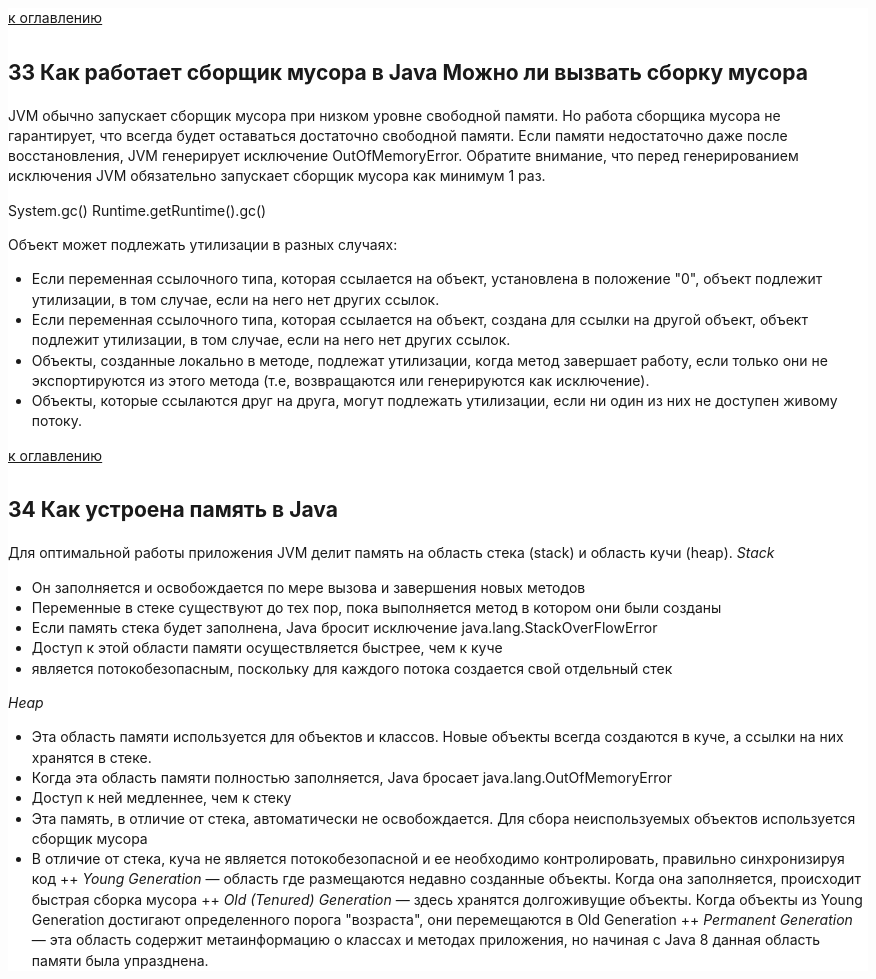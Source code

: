 [к оглавлению](#Вопросы-для-собеседования-минимум)

## 33 Как работает сборщик мусора в Java Можно ли вызвать сборку мусора

JVM обычно запускает сборщик мусора при низком уровне свободной памяти. 
Но работа сборщика мусора не гарантирует, что всегда будет оставаться достаточно свободной памяти.
Если памяти недостаточно даже после восстановления, JVM генерирует исключение OutOfMemoryError. 
Обратите внимание, что перед генерированием исключения JVM обязательно запускает сборщик мусора как минимум 1 раз.

System.gc()
Runtime.getRuntime().gc()

Объект может подлежать утилизации в разных случаях:
+ Если переменная ссылочного типа, которая ссылается на объект, установлена в положение "0", 
объект подлежит утилизации, в том случае, если на него нет других ссылок.
+ Если переменная ссылочного типа, которая ссылается на объект, создана для ссылки на другой объект, 
объект подлежит утилизации, в том случае, если на него нет других ссылок.
+ Объекты, созданные локально в методе, подлежат утилизации, когда метод завершает работу, 
если только они не экспортируются из этого метода (т.е, возвращаются или генерируются как исключение).
+ Объекты, которые ссылаются друг на друга, могут подлежать утилизации, если ни один из них не доступен живому потоку.

[к оглавлению](#Вопросы-для-собеседования-минимум)

## 34 Как устроена память в Java

Для оптимальной работы приложения JVM делит память на область стека (stack) и область кучи (heap).
*Stack*
+ Он заполняется и освобождается по мере вызова и завершения новых методов
+ Переменные в стеке существуют до тех пор, пока выполняется метод в котором они были созданы
+ Если память стека будет заполнена, Java бросит исключение java.lang.StackOverFlowError
+ Доступ к этой области памяти осуществляется быстрее, чем к куче
+ является потокобезопасным, поскольку для каждого потока создается свой отдельный стек

*Heap*
+ Эта область памяти используется для объектов и классов. 
Новые объекты всегда создаются в куче, а ссылки на них хранятся в стеке.
+ Когда эта область памяти полностью заполняется, Java бросает java.lang.OutOfMemoryError
+ Доступ к ней медленнее, чем к стеку
+ Эта память, в отличие от стека, автоматически не освобождается. 
Для сбора неиспользуемых объектов используется сборщик мусора
+ В отличие от стека, куча не является потокобезопасной и ее необходимо контролировать, правильно синхронизируя код
++ *Young Generation* — область где размещаются недавно созданные объекты. 
Когда она заполняется, происходит быстрая сборка мусора
++ *Old (Tenured) Generation* — здесь хранятся долгоживущие объекты. 
Когда объекты из Young Generation достигают определенного порога "возраста", они перемещаются в Old Generation
++ *Permanent Generation* — эта область содержит метаинформацию о классах и методах приложения, 
но начиная с Java 8 данная область памяти была упразднена.
